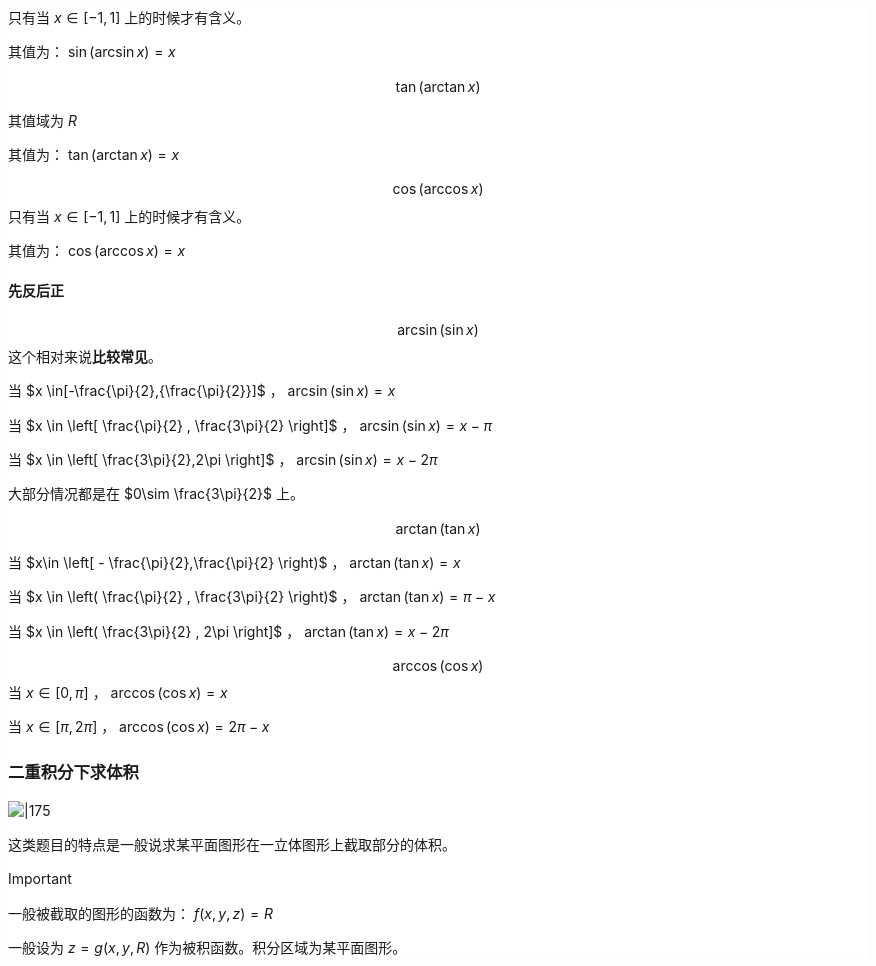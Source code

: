 只有当 $x \in [-1,1]$ 上的时候才有含义。

其值为： $\sin(\arcsin x) = x$

$$
\tan(\arctan x)
$$

其值域为 $R$

其值为： $\tan(\arctan x) = x$ 

$$
\cos(\arccos x)
$$
只有当 $x \in[-1,1]$ 上的时候才有含义。

其值为： $\cos(\arccos x) = x$

#### 先反后正

$$
\arcsin(\sin x)
$$
这个相对来说**比较常见**。

当 $x \in[-\frac{\pi}{2},{\frac{\pi}{2}}]$ ， $\arcsin(\sin x) = x$

当 $x \in \left[ \frac{\pi}{2} , \frac{3\pi}{2} \right]$ ， $\arcsin(\sin x) = x - \pi$

当 $x \in \left[ \frac{3\pi}{2},2\pi \right]$ ， $\arcsin(\sin x) = x-2\pi$

大部分情况都是在 $0\sim \frac{3\pi}{2}$ 上。

$$
\arctan(\tan x)
$$

当 $x\in \left[ - \frac{\pi}{2},\frac{\pi}{2} \right)$ ， $\arctan(\tan x) = x$

当 $x \in \left( \frac{\pi}{2} , \frac{3\pi}{2} \right)$ ， $\arctan(\tan x) = \pi - x$

当 $x \in \left( \frac{3\pi}{2} , 2\pi \right]$ ， $\arctan(\tan x) = x - 2\pi$

$$
\arccos(\cos x)
$$
当 $x \in [0,\pi]$ ， $\arccos(\cos x) = x$

当 $x\in[\pi,2\pi]$ ， $\arccos(\cos x) = 2\pi - x$

### 二重积分下求体积

![|175](https://picture-typora.obs.cn-north-4.myhuaweicloud.com/images/Pasted%20image%2020250805171452.png)

这类题目的特点是一般说求某平面图形在一立体图形上截取部分的体积。

> [!important]
> 一般被截取的图形的函数为： $f(x,y,z) = R$
> 
> 一般设为 $z = g(x,y,R)$ 作为被积函数。积分区域为某平面图形。

